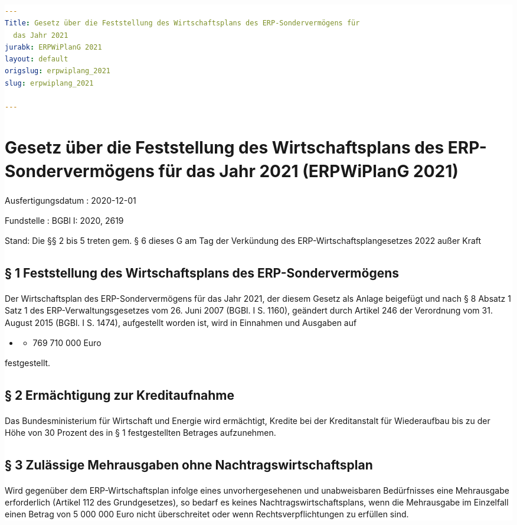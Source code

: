 ```yaml
---
Title: Gesetz über die Feststellung des Wirtschaftsplans des ERP-Sondervermögens für
  das Jahr 2021
jurabk: ERPWiPlanG 2021
layout: default
origslug: erpwiplang_2021
slug: erpwiplang_2021

---
```


# Gesetz über die Feststellung des Wirtschaftsplans des ERP-Sondervermögens für das Jahr 2021 (ERPWiPlanG 2021)

Ausfertigungsdatum
:   2020-12-01

Fundstelle
:   BGBl I: 2020, 2619

Stand: Die §§ 2 bis 5 treten gem. § 6 dieses G am Tag der Verkündung des ERP-Wirtschaftsplangesetzes 2022 außer Kraft

## § 1 Feststellung des Wirtschaftsplans des ERP-Sondervermögens

Der Wirtschaftsplan des ERP-Sondervermögens für das Jahr 2021, der
diesem Gesetz als Anlage beigefügt und nach § 8 Absatz 1 Satz 1 des
ERP-Verwaltungsgesetzes vom 26. Juni 2007 (BGBl. I S. 1160), geändert
durch Artikel 246 der Verordnung vom 31. August 2015 (BGBl. I S.
1474), aufgestellt worden ist, wird in Einnahmen und Ausgaben auf

*    *   769 710 000 Euro



festgestellt.


## § 2 Ermächtigung zur Kreditaufnahme

Das Bundesministerium für Wirtschaft und Energie wird ermächtigt,
Kredite bei der Kreditanstalt für Wiederaufbau bis zu der Höhe von 30
Prozent des in § 1 festgestellten Betrages aufzunehmen.


## § 3 Zulässige Mehrausgaben ohne Nachtragswirtschaftsplan

Wird gegenüber dem ERP-Wirtschaftsplan infolge eines unvorhergesehenen
und unabweisbaren Bedürfnisses eine Mehrausgabe erforderlich (Artikel
112 des Grundgesetzes), so bedarf es keines Nachtragswirtschaftsplans,
wenn die Mehrausgabe im Einzelfall einen Betrag von 5 000 000 Euro
nicht überschreitet oder wenn Rechtsverpflichtungen zu erfüllen sind.
